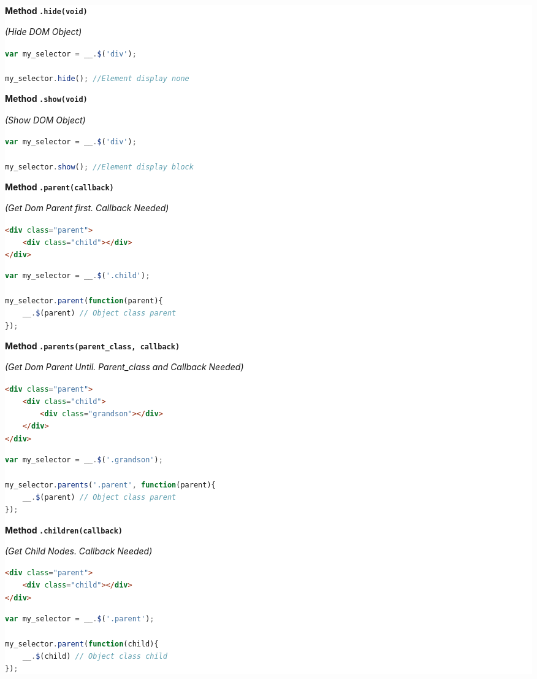 **Method `.hide(void)`**

*(Hide DOM Object)*

```js
var my_selector = __.$('div');

my_selector.hide(); //Element display none
```

**Method `.show(void)`**

*(Show DOM Object)*

```js
var my_selector = __.$('div');

my_selector.show(); //Element display block
```
**Method `.parent(callback)`**

*(Get Dom Parent first. Callback Needed)*
```html
<div class="parent">
    <div class="child"></div>
</div>
```
```js
var my_selector = __.$('.child');

my_selector.parent(function(parent){
    __.$(parent) // Object class parent
}); 
```    
    
**Method `.parents(parent_class, callback)`**

*(Get Dom Parent Until. Parent_class and Callback Needed)*

```html
<div class="parent">
    <div class="child">
        <div class="grandson"></div>
    </div>
</div>
```
```js    
var my_selector = __.$('.grandson');

my_selector.parents('.parent', function(parent){
    __.$(parent) // Object class parent
});
 ```
    
**Method `.children(callback)`**

*(Get Child Nodes. Callback Needed)*
```html
<div class="parent">
    <div class="child"></div>
</div>
```
```js    
var my_selector = __.$('.parent');

my_selector.parent(function(child){
    __.$(child) // Object class child
});
```
    